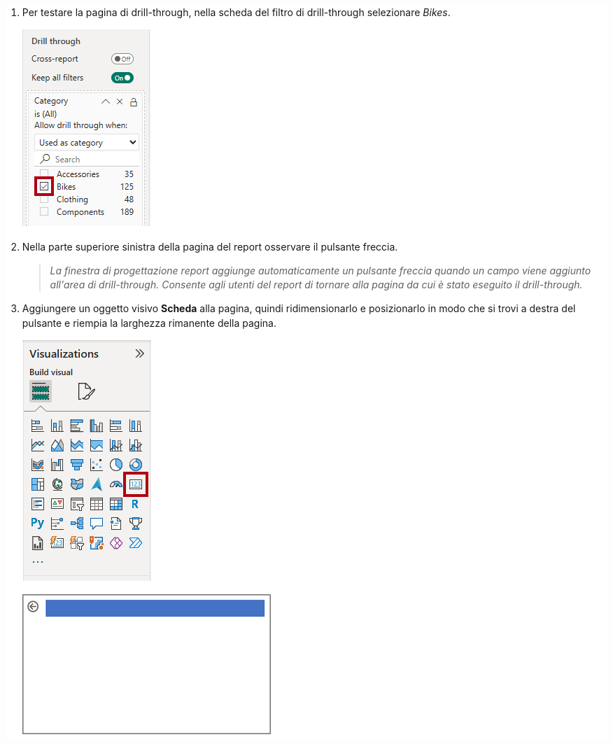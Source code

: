 1. Per testare la pagina di drill-through, nella scheda del filtro di drill-through selezionare _Bikes_.

    ![Immagine 2](Linked_image_Files/09-enhance-power-bi-reports_image21.png)

1. Nella parte superiore sinistra della pagina del report osservare il pulsante freccia.

    > _La finestra di progettazione report aggiunge automaticamente un pulsante freccia quando un campo viene aggiunto all'area di drill-through. Consente agli utenti del report di tornare alla pagina da cui è stato eseguito il drill-through._

1. Aggiungere un oggetto visivo **Scheda** alla pagina, quindi ridimensionarlo e posizionarlo in modo che si trovi a destra del pulsante e riempia la larghezza rimanente della pagina.

    ![Immagine 3](Linked_image_Files/09-enhance-power-bi-reports_image23.png)

    ![Immagine 4](Linked_image_Files/09-enhance-power-bi-reports_image24.png)
